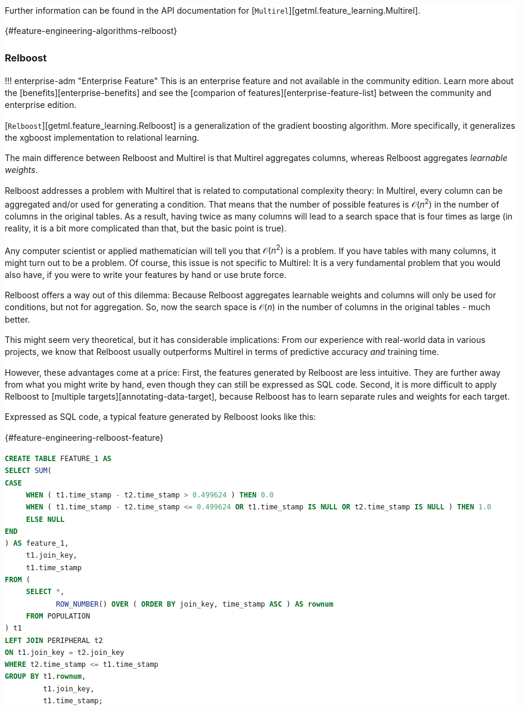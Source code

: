 Further information can be found in the API documentation for [`Multirel`][getml.feature_learning.Multirel].

[](){#feature-engineering-algorithms-relboost}
### Relboost

!!! enterprise-adm "Enterprise Feature"
    This is an enterprise feature and not available in the community edition. Learn more about the [benefits][enterprise-benefits] and see the [comparion of features][enterprise-feature-list] between the community and enterprise edition.

[`Relboost`][getml.feature_learning.Relboost] is a generalization of the gradient boosting algorithm. More specifically, it generalizes the xgboost implementation to relational learning.

The main difference between Relboost and Multirel is that Multirel aggregates columns, whereas Relboost aggregates *learnable weights*.

Relboost addresses a problem with Multirel that is related to computational complexity theory: In Multirel, every column can be aggregated and/or used for generating a condition. That means that the number of possible features is $\mathcal{O}(n^2)$ in the number of columns in the original tables. As a result, having twice as many columns will lead to a search space that is four times as large (in reality, it is a bit more complicated than that, but the basic point is true).

Any computer scientist or applied mathematician will tell you that $\mathcal{O}(n^2)$ is a problem. If you have tables with many columns, it might turn out to be a problem. Of course, this issue is not specific to Multirel: It is a very fundamental problem that you would also have, if you were to write your features by hand or use brute force.

Relboost offers a way out of this dilemma: Because Relboost aggregates learnable weights and columns will only be used for conditions, but not for aggregation. So, now the search space is $\mathcal{O}(n)$ in the number of columns in the original tables - much better.

This might seem very theoretical, but it has considerable implications: From our experience with real-world data in various projects, we know that Relboost usually outperforms Multirel in terms of predictive accuracy *and* training time.

However, these advantages come at a price: First, the features generated by Relboost are less intuitive. They are further away from what you might write by hand, even though they can still be expressed as SQL code. Second, it is more difficult to apply Relboost to [multiple targets][annotating-data-target], because Relboost has to learn separate rules and weights for each target.

Expressed as SQL code, a typical feature generated by Relboost looks like this:

[](){#feature-engineering-relboost-feature}

```sql
CREATE TABLE FEATURE_1 AS
SELECT SUM(
CASE
     WHEN ( t1.time_stamp - t2.time_stamp > 0.499624 ) THEN 0.0
     WHEN ( t1.time_stamp - t2.time_stamp <= 0.499624 OR t1.time_stamp IS NULL OR t2.time_stamp IS NULL ) THEN 1.0
     ELSE NULL
END
) AS feature_1,
     t1.join_key,
     t1.time_stamp
FROM (
     SELECT *,
            ROW_NUMBER() OVER ( ORDER BY join_key, time_stamp ASC ) AS rownum
     FROM POPULATION
) t1
LEFT JOIN PERIPHERAL t2
ON t1.join_key = t2.join_key
WHERE t2.time_stamp <= t1.time_stamp
GROUP BY t1.rownum,
         t1.join_key,
         t1.time_stamp;
```
